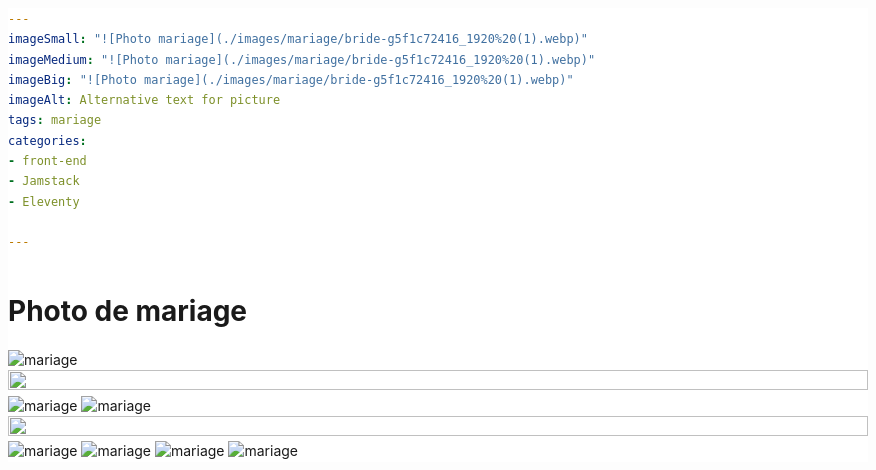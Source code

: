 ```yaml
---
imageSmall: "![Photo mariage](./images/mariage/bride-g5f1c72416_1920%20(1).webp)"
imageMedium: "![Photo mariage](./images/mariage/bride-g5f1c72416_1920%20(1).webp)"
imageBig: "![Photo mariage](./images/mariage/bride-g5f1c72416_1920%20(1).webp)"
imageAlt: Alternative text for picture
tags: mariage
categories:
- front-end
- Jamstack
- Eleventy

---
```


<style>
img {
  width: 100%;
  height: 100%;
  }
  </style>

# Photo de mariage

![mariage](/images/mariage/bride-g5f1c72416_1920%20(1).webp)
![](/images/bride-gd197696f2_1920.jpg)
![mariage](/images/mariage/bride-gf021ff796_1920.webp)
![mariage](/images/mariage/couple-g5f6fa9c4e_1920.webp)
![](/images/wedding-g89a60e2f2_1920.jpg)
![mariage](/images/mariage/couple-g46bd37a29_1920.webp)
![mariage](/images/mariage/sunset-ge1df91c5b_1920.webp)
![mariage](/images/mariage/wedding-dress-g797eb5bbe_1920.webp)
![mariage](/images/mariage/wedding-g5b4efff30_1920.webp)